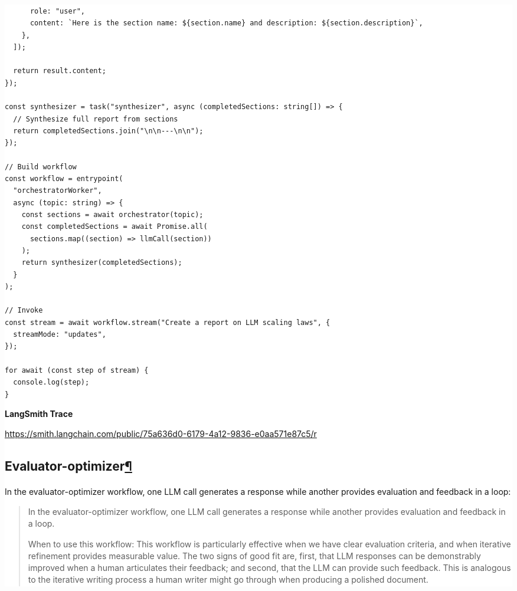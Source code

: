 ```
      role: "user",
      content: `Here is the section name: ${section.name} and description: ${section.description}`,
    },
  ]);

  return result.content;
});

const synthesizer = task("synthesizer", async (completedSections: string[]) => {
  // Synthesize full report from sections
  return completedSections.join("\n\n---\n\n");
});

// Build workflow
const workflow = entrypoint(
  "orchestratorWorker",
  async (topic: string) => {
    const sections = await orchestrator(topic);
    const completedSections = await Promise.all(
      sections.map((section) => llmCall(section))
    );
    return synthesizer(completedSections);
  }
);

// Invoke
const stream = await workflow.stream("Create a report on LLM scaling laws", {
  streamMode: "updates",
});

for await (const step of stream) {
  console.log(step);
}

```

**LangSmith Trace**

<https://smith.langchain.com/public/75a636d0-6179-4a12-9836-e0aa571e87c5/r>

## Evaluator-optimizer[¶](#evaluator-optimizer "Permanent link")

In the evaluator-optimizer workflow, one LLM call generates a response while another provides evaluation and feedback in a loop:

> In the evaluator-optimizer workflow, one LLM call generates a response while another provides evaluation and feedback in a loop.
>
> When to use this workflow: This workflow is particularly effective when we have clear evaluation criteria, and when iterative refinement provides measurable value. The two signs of good fit are, first, that LLM responses can be demonstrably improved when a human articulates their feedback; and second, that the LLM can provide such feedback. This is analogous to the iterative writing process a human writer might go through when producing a polished document.
